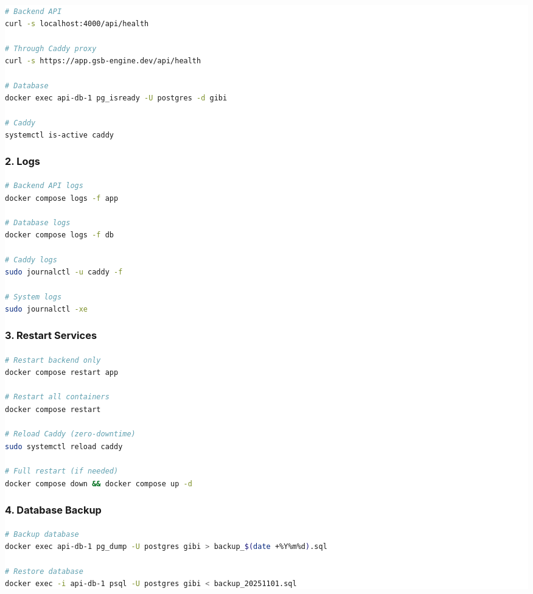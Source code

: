 ```bash
# Backend API
curl -s localhost:4000/api/health

# Through Caddy proxy
curl -s https://app.gsb-engine.dev/api/health

# Database
docker exec api-db-1 pg_isready -U postgres -d gibi

# Caddy
systemctl is-active caddy
```

### 2. Logs

```bash
# Backend API logs
docker compose logs -f app

# Database logs
docker compose logs -f db

# Caddy logs
sudo journalctl -u caddy -f

# System logs
sudo journalctl -xe
```

### 3. Restart Services

```bash
# Restart backend only
docker compose restart app

# Restart all containers
docker compose restart

# Reload Caddy (zero-downtime)
sudo systemctl reload caddy

# Full restart (if needed)
docker compose down && docker compose up -d
```

### 4. Database Backup

```bash
# Backup database
docker exec api-db-1 pg_dump -U postgres gibi > backup_$(date +%Y%m%d).sql

# Restore database
docker exec -i api-db-1 psql -U postgres gibi < backup_20251101.sql
```
